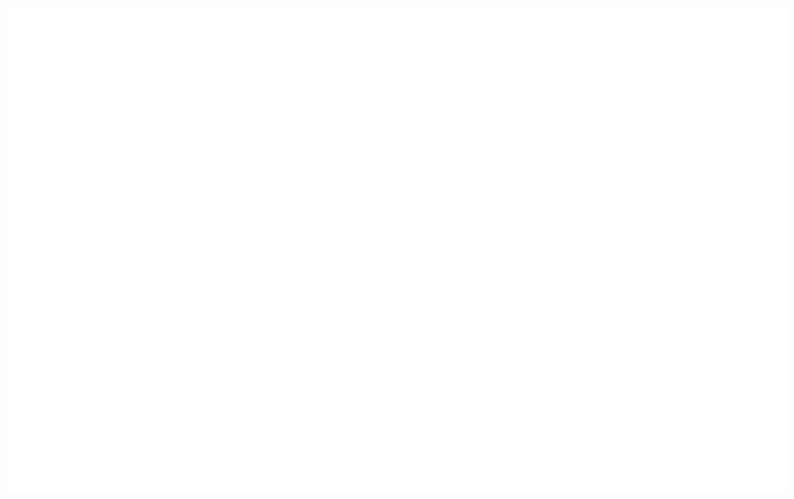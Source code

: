 <p>&nbsp;</p>
</td>
<td valign="top">
<p>&nbsp;</p>
</td>
<td valign="top">
<p>&nbsp;</p>
</td>
<td valign="top">
<p>&nbsp;</p>
</td>
<td valign="top">
<p>&nbsp;</p>
</td>
<td valign="top">
<p>&nbsp;</p>
</td>
<td valign="top">
<p>&nbsp;</p>
</td>
<td valign="top">
<p>&nbsp;</p>
</td>
</tr>
<tr>
<td valign="top" style="background:#00B0F0">
<p>&nbsp;</p>
</td>
<td valign="top">
<p>&nbsp;</p>
</td>
<td valign="top">
<p>&nbsp;</p>
</td>
<td valign="top">
<p>&nbsp;</p>
</td>
<td valign="top">
<p>&nbsp;</p>
</td>
<td valign="top">
<p>&nbsp;</p>
</td>
<td valign="top">
<p>&nbsp;</p>
</td>
<td valign="top">
<p>&nbsp;</p>
</td>
</tr>
</tbody>
</table>
